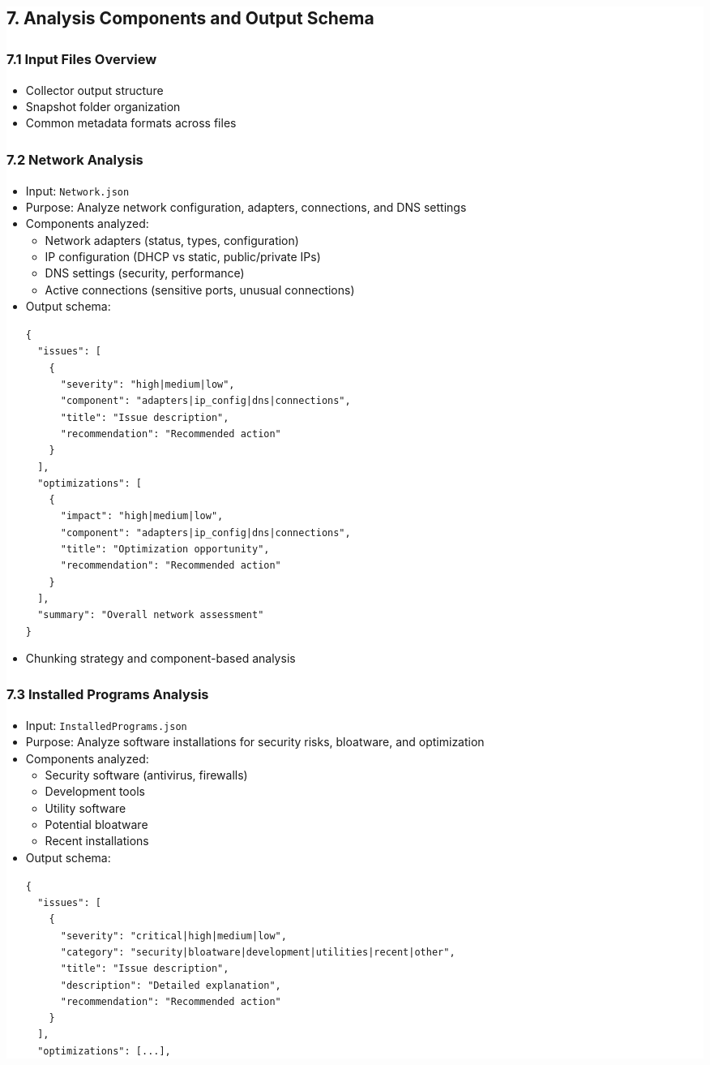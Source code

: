 ## 7. Analysis Components and Output Schema

### 7.1 Input Files Overview

- Collector output structure
- Snapshot folder organization
- Common metadata formats across files

### 7.2 Network Analysis

- Input: `Network.json`
- Purpose: Analyze network configuration, adapters, connections, and DNS settings
- Components analyzed:
  - Network adapters (status, types, configuration)
  - IP configuration (DHCP vs static, public/private IPs)
  - DNS settings (security, performance)
  - Active connections (sensitive ports, unusual connections)
- Output schema:
  ```
  {
    "issues": [
      {
        "severity": "high|medium|low",
        "component": "adapters|ip_config|dns|connections",
        "title": "Issue description",
        "recommendation": "Recommended action"
      }
    ],
    "optimizations": [
      {
        "impact": "high|medium|low",
        "component": "adapters|ip_config|dns|connections",
        "title": "Optimization opportunity",
        "recommendation": "Recommended action"
      }
    ],
    "summary": "Overall network assessment"
  }
  ```
- Chunking strategy and component-based analysis

### 7.3 Installed Programs Analysis

- Input: `InstalledPrograms.json`
- Purpose: Analyze software installations for security risks, bloatware, and optimization
- Components analyzed:
  - Security software (antivirus, firewalls)
  - Development tools
  - Utility software
  - Potential bloatware
  - Recent installations
- Output schema:
  ```
  {
    "issues": [
      {
        "severity": "critical|high|medium|low",
        "category": "security|bloatware|development|utilities|recent|other",
        "title": "Issue description",
        "description": "Detailed explanation",
        "recommendation": "Recommended action"
      }
    ],
    "optimizations": [...],
  ```